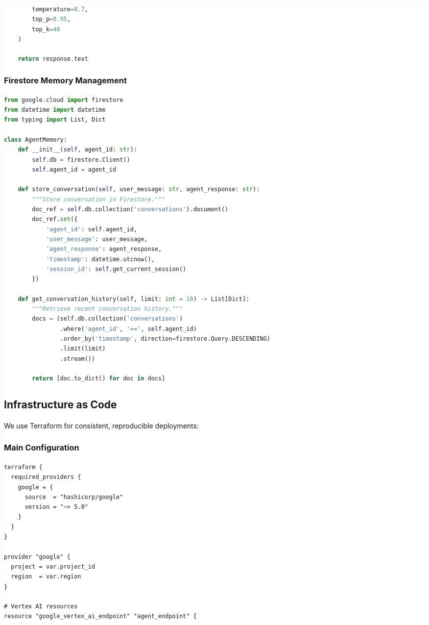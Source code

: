 ```python
        temperature=0.7,
        top_p=0.95,
        top_k=40
    )
    
    return response.text
```

### Firestore Memory Management
```python
from google.cloud import firestore
from datetime import datetime
from typing import List, Dict

class AgentMemory:
    def __init__(self, agent_id: str):
        self.db = firestore.Client()
        self.agent_id = agent_id
        
    def store_conversation(self, user_message: str, agent_response: str):
        """Store conversation in Firestore."""
        doc_ref = self.db.collection('conversations').document()
        doc_ref.set({
            'agent_id': self.agent_id,
            'user_message': user_message,
            'agent_response': agent_response,
            'timestamp': datetime.utcnow(),
            'session_id': self.get_current_session()
        })
        
    def get_conversation_history(self, limit: int = 10) -> List[Dict]:
        """Retrieve recent conversation history."""
        docs = (self.db.collection('conversations')
                .where('agent_id', '==', self.agent_id)
                .order_by('timestamp', direction=firestore.Query.DESCENDING)
                .limit(limit)
                .stream())
        
        return [doc.to_dict() for doc in docs]
```

## Infrastructure as Code

We use Terraform for consistent, reproducible deployments:

### Main Configuration
```hcl
terraform {
  required_providers {
    google = {
      source  = "hashicorp/google"
      version = "~> 5.0"
    }
  }
}

provider "google" {
  project = var.project_id
  region  = var.region
}

# Vertex AI resources
resource "google_vertex_ai_endpoint" "agent_endpoint" {
```